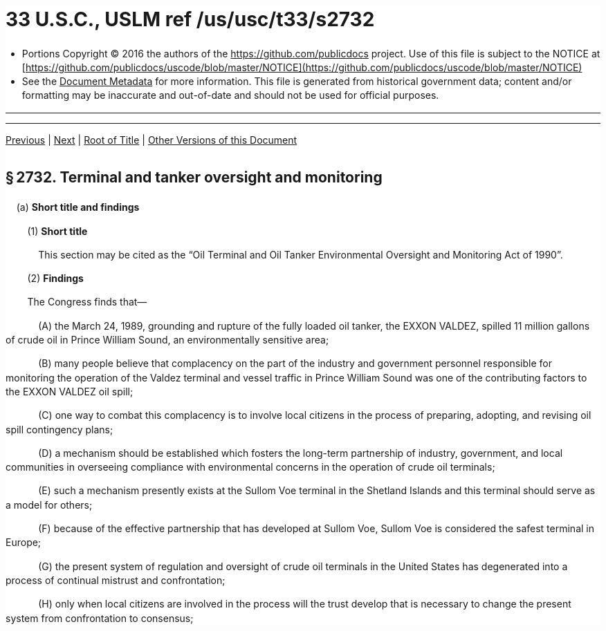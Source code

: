 ---
---

# 33 U.S.C., USLM ref /us/usc/t33/s2732

* Portions Copyright © 2016 the authors of the https://github.com/publicdocs project.
  Use of this file is subject to the NOTICE at [https://github.com/publicdocs/uscode/blob/master/NOTICE](https://github.com/publicdocs/uscode/blob/master/NOTICE)
* See the [Document Metadata](././../../../../..//README.md) for more information.
  This file is generated from historical government data; content and/or formatting may be inaccurate and out-of-date and should not be used for official purposes.

----------
----------

[Previous](./../../../../..//us/usc/t33/ch40/schII/m__us_usc_t33_s2731.md) | [Next](./../../../../..//us/usc/t33/ch40/schII/m__us_usc_t33_s2733.md) | [Root of Title](./../../../../../) | [Other Versions of this Document](https://publicdocs.github.io/go/links?ns=uslm&ref=%2Fus%2Fusc%2Ft33%2Fs2732)

## § 2732. Terminal and tanker oversight and monitoring

    (a) __Short title and findings__ 

        (1) __Short title__ 

            This section may be cited as the “Oil Terminal and Oil Tanker Environmental Oversight and Monitoring Act of 1990”.

        (2) __Findings__ 

        The Congress finds that—

            (A) the March 24, 1989, grounding and rupture of the fully loaded oil tanker, the EXXON VALDEZ, spilled 11 million gallons of crude oil in Prince William Sound, an environmentally sensitive area;

            (B) many people believe that complacency on the part of the industry and government personnel responsible for monitoring the operation of the Valdez terminal and vessel traffic in Prince William Sound was one of the contributing factors to the EXXON VALDEZ oil spill;

            (C) one way to combat this complacency is to involve local citizens in the process of preparing, adopting, and revising oil spill contingency plans;

            (D) a mechanism should be established which fosters the long-term partnership of industry, government, and local communities in overseeing compliance with environmental concerns in the operation of crude oil terminals;

            (E) such a mechanism presently exists at the Sullom Voe terminal in the Shetland Islands and this terminal should serve as a model for others;

            (F) because of the effective partnership that has developed at Sullom Voe, Sullom Voe is considered the safest terminal in Europe;

            (G) the present system of regulation and oversight of crude oil terminals in the United States has degenerated into a process of continual mistrust and confrontation;

            (H) only when local citizens are involved in the process will the trust develop that is necessary to change the present system from confrontation to consensus;
